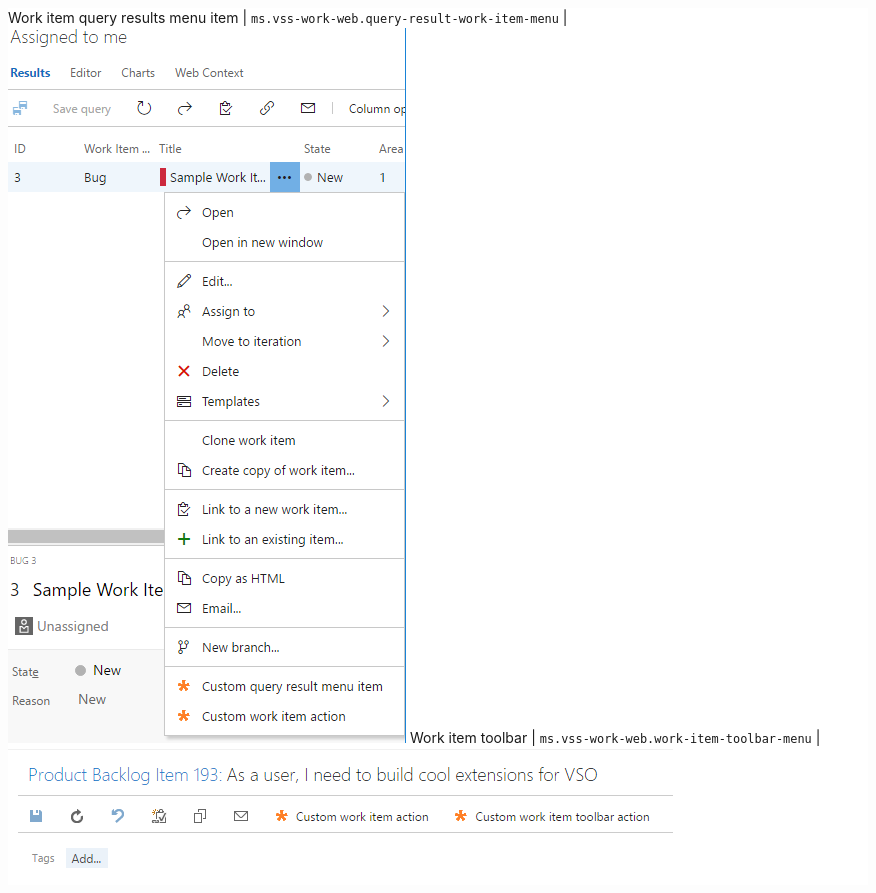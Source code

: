 Work item query results menu item | `ms.vss-work-web.query-result-work-item-menu` | ![queryResultItemMenu](./vss/work/web/_img/queryResultsItemMenu.png)
Work item toolbar               | `ms.vss-work-web.work-item-toolbar-menu`          | ![workItemActions](./vss/work/web/_img/workItemActions.png)